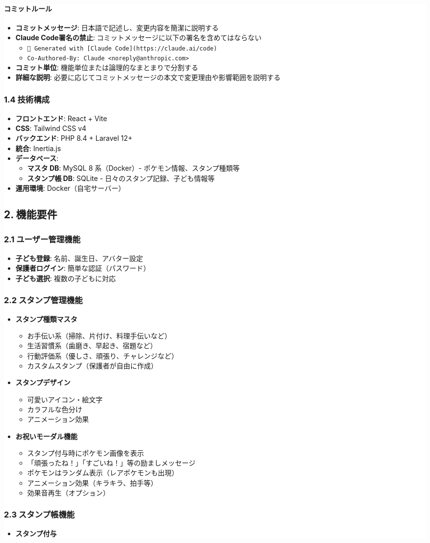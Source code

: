 #### コミットルール

-   **コミットメッセージ**: 日本語で記述し、変更内容を簡潔に説明する
-   **Claude Code署名の禁止**: コミットメッセージに以下の署名を含めてはならない
    -   `🤖 Generated with [Claude Code](https://claude.ai/code)`
    -   `Co-Authored-By: Claude <noreply@anthropic.com>`
-   **コミット単位**: 機能単位または論理的なまとまりで分割する
-   **詳細な説明**: 必要に応じてコミットメッセージの本文で変更理由や影響範囲を説明する

### 1.4 技術構成

-   **フロントエンド**: React + Vite
-   **CSS**: Tailwind CSS v4
-   **バックエンド**: PHP 8.4 + Laravel 12+
-   **統合**: Inertia.js
-   **データベース**:
    -   **マスタ DB**: MySQL 8 系（Docker）- ポケモン情報、スタンプ種類等
    -   **スタンプ帳 DB**: SQLite - 日々のスタンプ記録、子ども情報等
-   **運用環境**: Docker（自宅サーバー）

## 2. 機能要件

### 2.1 ユーザー管理機能

-   **子ども登録**: 名前、誕生日、アバター設定
-   **保護者ログイン**: 簡単な認証（パスワード）
-   **子ども選択**: 複数の子どもに対応

### 2.2 スタンプ管理機能

-   **スタンプ種類マスタ**

    -   お手伝い系（掃除、片付け、料理手伝いなど）
    -   生活習慣系（歯磨き、早起き、宿題など）
    -   行動評価系（優しさ、頑張り、チャレンジなど）
    -   カスタムスタンプ（保護者が自由に作成）

-   **スタンプデザイン**

    -   可愛いアイコン・絵文字
    -   カラフルな色分け
    -   アニメーション効果

-   **お祝いモーダル機能**
    -   スタンプ付与時にポケモン画像を表示
    -   「頑張ったね！」「すごいね！」等の励ましメッセージ
    -   ポケモンはランダム表示（レアポケモンも出現）
    -   アニメーション効果（キラキラ、拍手等）
    -   効果音再生（オプション）

### 2.3 スタンプ帳機能

-   **スタンプ付与**
